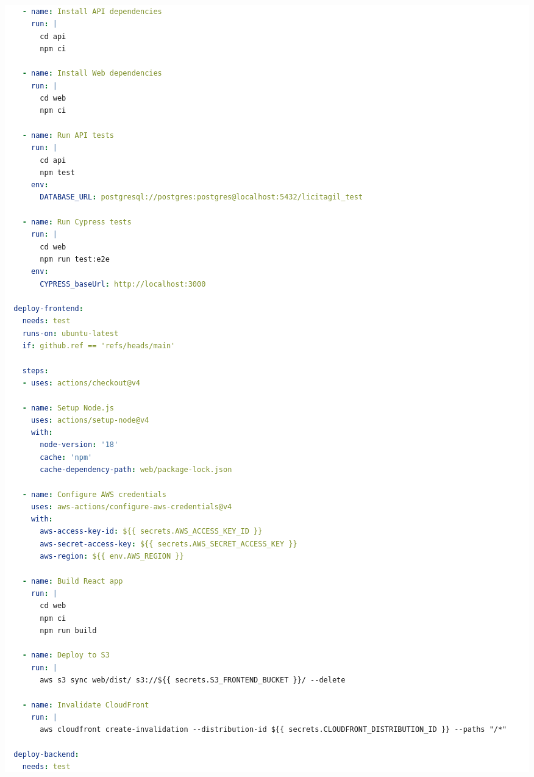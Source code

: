```yaml
    - name: Install API dependencies
      run: |
        cd api
        npm ci
    
    - name: Install Web dependencies
      run: |
        cd web
        npm ci
    
    - name: Run API tests
      run: |
        cd api
        npm test
      env:
        DATABASE_URL: postgresql://postgres:postgres@localhost:5432/licitagil_test
    
    - name: Run Cypress tests
      run: |
        cd web
        npm run test:e2e
      env:
        CYPRESS_baseUrl: http://localhost:3000

  deploy-frontend:
    needs: test
    runs-on: ubuntu-latest
    if: github.ref == 'refs/heads/main'
    
    steps:
    - uses: actions/checkout@v4
    
    - name: Setup Node.js
      uses: actions/setup-node@v4
      with:
        node-version: '18'
        cache: 'npm'
        cache-dependency-path: web/package-lock.json
    
    - name: Configure AWS credentials
      uses: aws-actions/configure-aws-credentials@v4
      with:
        aws-access-key-id: ${{ secrets.AWS_ACCESS_KEY_ID }}
        aws-secret-access-key: ${{ secrets.AWS_SECRET_ACCESS_KEY }}
        aws-region: ${{ env.AWS_REGION }}
    
    - name: Build React app
      run: |
        cd web
        npm ci
        npm run build
    
    - name: Deploy to S3
      run: |
        aws s3 sync web/dist/ s3://${{ secrets.S3_FRONTEND_BUCKET }}/ --delete
    
    - name: Invalidate CloudFront
      run: |
        aws cloudfront create-invalidation --distribution-id ${{ secrets.CLOUDFRONT_DISTRIBUTION_ID }} --paths "/*"

  deploy-backend:
    needs: test
```